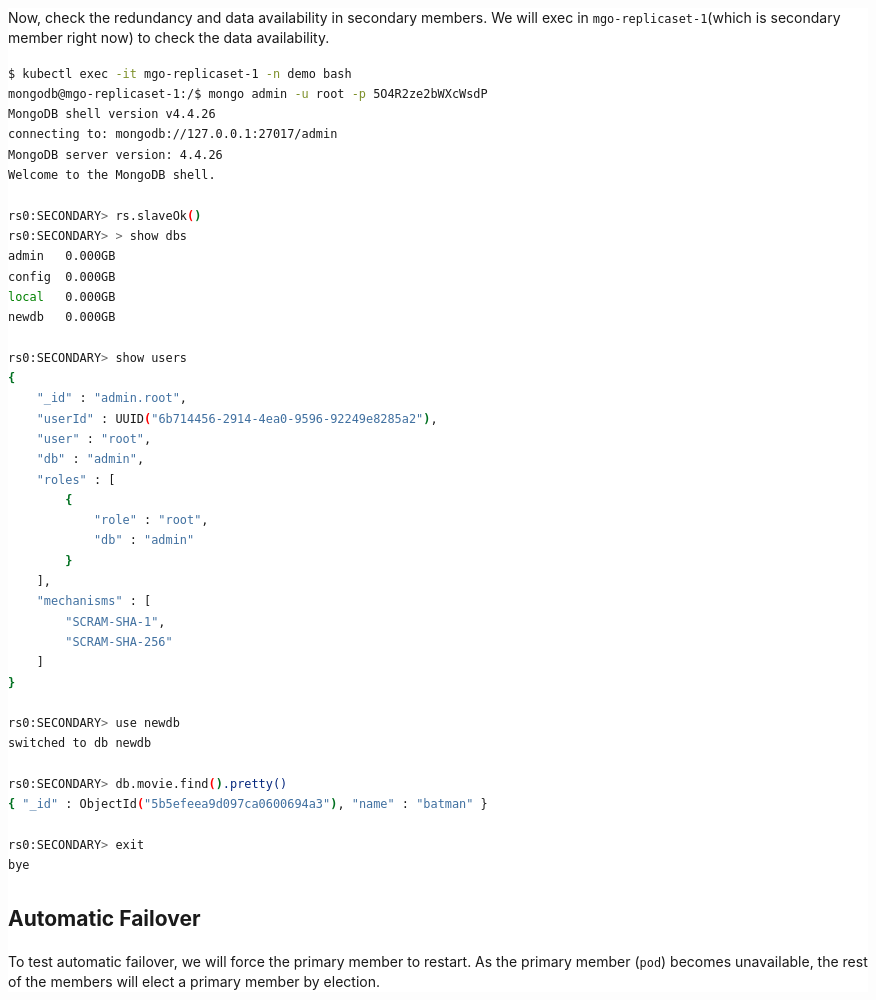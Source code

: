 Now, check the redundancy and data availability in secondary members.
We will exec in `mgo-replicaset-1`(which is secondary member right now) to check the data availability.

```bash
$ kubectl exec -it mgo-replicaset-1 -n demo bash
mongodb@mgo-replicaset-1:/$ mongo admin -u root -p 5O4R2ze2bWXcWsdP
MongoDB shell version v4.4.26
connecting to: mongodb://127.0.0.1:27017/admin
MongoDB server version: 4.4.26
Welcome to the MongoDB shell.

rs0:SECONDARY> rs.slaveOk()
rs0:SECONDARY> > show dbs
admin   0.000GB
config  0.000GB
local   0.000GB
newdb   0.000GB

rs0:SECONDARY> show users
{
	"_id" : "admin.root",
	"userId" : UUID("6b714456-2914-4ea0-9596-92249e8285a2"),
	"user" : "root",
	"db" : "admin",
	"roles" : [
		{
			"role" : "root",
			"db" : "admin"
		}
	],
	"mechanisms" : [
		"SCRAM-SHA-1",
		"SCRAM-SHA-256"
	]
}

rs0:SECONDARY> use newdb
switched to db newdb

rs0:SECONDARY> db.movie.find().pretty()
{ "_id" : ObjectId("5b5efeea9d097ca0600694a3"), "name" : "batman" }

rs0:SECONDARY> exit
bye

```

## Automatic Failover

To test automatic failover, we will force the primary member to restart. As the primary member (`pod`) becomes unavailable, the rest of the members will elect a primary member by election.
